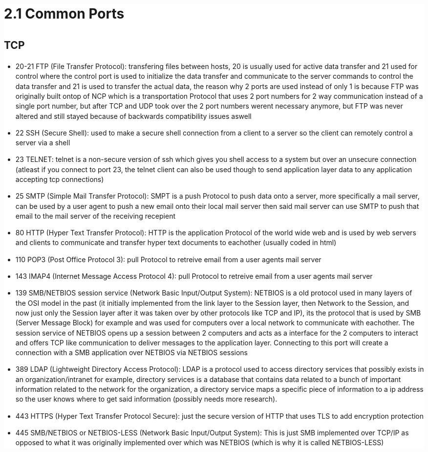 # 2.1 Common Ports
## TCP
- 20-21 FTP (File Transfer Protocol): transfering files between hosts, 20 is usually used for active data transfer and 21 used for control where the control port is used to initialize the data transfer and communicate to the server commands to control the data transfer and 21 is used to transfer the actual data, the reason why 2 ports are used instead of only 1 is because FTP was originally built ontop of NCP which is a transportation Protocol that uses 2 port numbers for 2 way communication instead of a single port number, but after TCP and UDP took over the 2 port numbers werent necessary anymore, but FTP was never altered and still stayed because of backwards compatibility issues aswell

- 22 SSH (Secure Shell): used to make a secure shell connection from a client to a server so the client can remotely control a server via a shell

- 23 TELNET: telnet is a non-secure version of ssh which gives you shell access to a system but over an unsecure connection (atleast if you connect to port 23, the telnet client can also be used though to send application layer data to any application accepting tcp connections)

- 25 SMTP (Simple Mail Transfer Protocol): SMPT is a push Protocol to push data onto a server, more specifically a mail server, can be used by a user agent to push a new email onto their local mail server then said mail server can use SMTP to push that email to the mail server of the receiving recepient

- 80 HTTP (Hyper Text Transfer Protocol): HTTP is the application Protocol of the world wide web and is used by web servers and clients to communicate and transfer hyper text documents to eachother (usually coded in html)

- 110 POP3 (Post Office Protocol 3): pull Protocol to retreive email from a user agents mail server

- 143 IMAP4 (Internet Message Access Protocol 4): pull Protocol to retreive email from a user agents mail server

- 139 SMB/NETBIOS session service (Network Basic Input/Output System): NETBIOS is a old protocol used in many layers of the OSI model in the past (it initially implemented from the link layer to the Session layer, then Network to the Session, and now just only the Session layer after it was taken over by other protocols like TCP and IP), its the protocol that is used by SMB (Server Message Block) for example and was used for computers over a local network to communicate with eachother. The session service of NETBIOS opens up a session between 2 computers and acts as a interface for the 2 computers to interact and offers TCP like communication to deliver messages to the application layer. Connecting to this port will create a connection with a SMB application over NETBIOS via NETBIOS sessions

- 389 LDAP (Lightweight Directory Access Protocol): LDAP is a protocol used to access directory services that possibly exists in an organization/intranet for example, directory services is a database that contains data related to a bunch of important information related to the network for the organization, a directory service maps a specific piece of information to a ip address so the user knows where to get said information (possibly needs more research).

- 443 HTTPS (Hyper Text Transfer Protocol Secure): just the secure version of HTTP that uses TLS to add encryption protection

- 445 SMB/NETBIOS or NETBIOS-LESS (Network Basic Input/Output System): This is just SMB implemented over TCP/IP as opposed to what it was originally implemented over which was NETBIOS (which is why it is called NETBIOS-LESS)
